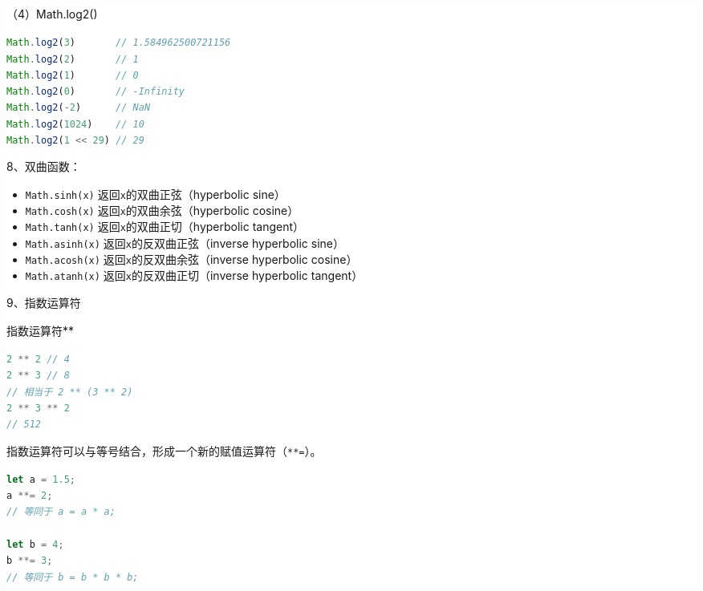 （4）Math.log2()

```js
Math.log2(3)       // 1.584962500721156
Math.log2(2)       // 1
Math.log2(1)       // 0
Math.log2(0)       // -Infinity
Math.log2(-2)      // NaN
Math.log2(1024)    // 10
Math.log2(1 << 29) // 29
```

8、双曲函数：

- `Math.sinh(x)` 返回`x`的双曲正弦（hyperbolic sine）
- `Math.cosh(x)` 返回`x`的双曲余弦（hyperbolic cosine）
- `Math.tanh(x)` 返回`x`的双曲正切（hyperbolic tangent）
- `Math.asinh(x)` 返回`x`的反双曲正弦（inverse hyperbolic sine）
- `Math.acosh(x)` 返回`x`的反双曲余弦（inverse hyperbolic cosine）
- `Math.atanh(x)` 返回`x`的反双曲正切（inverse hyperbolic tangent）

9、指数运算符

指数运算符**

```js
2 ** 2 // 4
2 ** 3 // 8
// 相当于 2 ** (3 ** 2)
2 ** 3 ** 2
// 512
```

指数运算符可以与等号结合，形成一个新的赋值运算符（`**=`）。

```js
let a = 1.5;
a **= 2;
// 等同于 a = a * a;

let b = 4;
b **= 3;
// 等同于 b = b * b * b;
```

